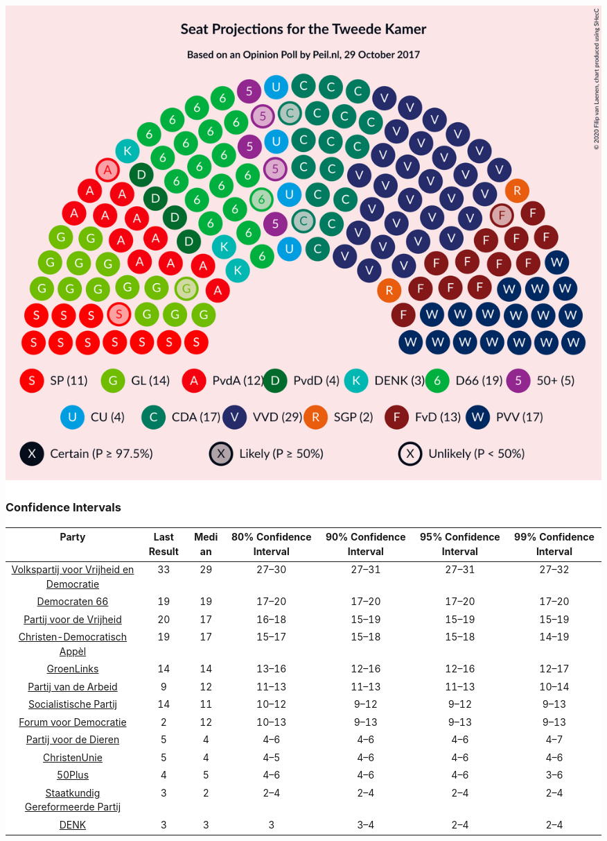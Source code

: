 ![Graph with seating plan not yet produced](2017-10-29-Peilnl-seating-plan.png "Seating Plan")

### Confidence Intervals

| Party | Last Result | Median | 80% Confidence Interval | 90% Confidence Interval | 95% Confidence Interval | 99% Confidence Interval |
|:-----:|:-----------:|:------:|:-----------------------:|:-----------------------:|:-----------------------:|:-----------------------:|
| <a href="#volkspartij-voor-vrijheid-en-democratie">Volkspartij voor Vrijheid en Democratie</a> | 33 | 29 | 27–30 |27–31 |27–31 |27–32 |
| <a href="#democraten-66">Democraten 66</a> | 19 | 19 | 17–20 |17–20 |17–20 |17–20 |
| <a href="#partij-voor-de-vrijheid">Partij voor de Vrijheid</a> | 20 | 17 | 16–18 |15–19 |15–19 |15–19 |
| <a href="#christen-democratisch-appèl">Christen-Democratisch Appèl</a> | 19 | 17 | 15–17 |15–18 |15–18 |14–19 |
| <a href="#groenlinks">GroenLinks</a> | 14 | 14 | 13–16 |12–16 |12–16 |12–17 |
| <a href="#partij-van-de-arbeid">Partij van de Arbeid</a> | 9 | 12 | 11–13 |11–13 |11–13 |10–14 |
| <a href="#socialistische-partij">Socialistische Partij</a> | 14 | 11 | 10–12 |9–12 |9–12 |9–13 |
| <a href="#forum-voor-democratie">Forum voor Democratie</a> | 2 | 12 | 10–13 |9–13 |9–13 |9–13 |
| <a href="#partij-voor-de-dieren">Partij voor de Dieren</a> | 5 | 4 | 4–6 |4–6 |4–6 |4–7 |
| <a href="#christenunie">ChristenUnie</a> | 5 | 4 | 4–5 |4–6 |4–6 |4–6 |
| <a href="#50plus">50Plus</a> | 4 | 5 | 4–6 |4–6 |4–6 |3–6 |
| <a href="#staatkundig-gereformeerde-partij">Staatkundig Gereformeerde Partij</a> | 3 | 2 | 2–4 |2–4 |2–4 |2–4 |
| <a href="#denk">DENK</a> | 3 | 3 | 3 |3–4 |2–4 |2–4 |
